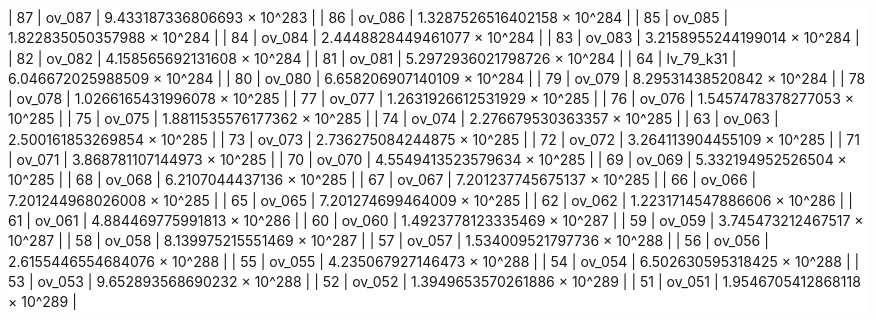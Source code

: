 | 87 | ov_087 | 9.433187336806693 × 10^283 |
| 86 | ov_086 | 1.3287526516402158 × 10^284 |
| 85 | ov_085 | 1.822835050357988 × 10^284 |
| 84 | ov_084 | 2.4448828449461077 × 10^284 |
| 83 | ov_083 | 3.2158955244199014 × 10^284 |
| 82 | ov_082 | 4.158565692131608 × 10^284 |
| 81 | ov_081 | 5.2972936021798726 × 10^284 |
| 64 | lv_79_k31 | 6.046672025988509 × 10^284 |
| 80 | ov_080 | 6.658206907140109 × 10^284 |
| 79 | ov_079 | 8.29531438520842 × 10^284 |
| 78 | ov_078 | 1.0266165431996078 × 10^285 |
| 77 | ov_077 | 1.2631926612531929 × 10^285 |
| 76 | ov_076 | 1.5457478378277053 × 10^285 |
| 75 | ov_075 | 1.8811535576177362 × 10^285 |
| 74 | ov_074 | 2.276679530363357 × 10^285 |
| 63 | ov_063 | 2.500161853269854 × 10^285 |
| 73 | ov_073 | 2.736275084244875 × 10^285 |
| 72 | ov_072 | 3.264113904455109 × 10^285 |
| 71 | ov_071 | 3.868781107144973 × 10^285 |
| 70 | ov_070 | 4.5549413523579634 × 10^285 |
| 69 | ov_069 | 5.332194952526504 × 10^285 |
| 68 | ov_068 | 6.2107044437136 × 10^285 |
| 67 | ov_067 | 7.201237745675137 × 10^285 |
| 66 | ov_066 | 7.201244968026008 × 10^285 |
| 65 | ov_065 | 7.201274699464009 × 10^285 |
| 62 | ov_062 | 1.2231714547886606 × 10^286 |
| 61 | ov_061 | 4.884469775991813 × 10^286 |
| 60 | ov_060 | 1.4923778123335469 × 10^287 |
| 59 | ov_059 | 3.745473212467517 × 10^287 |
| 58 | ov_058 | 8.139975215551469 × 10^287 |
| 57 | ov_057 | 1.534009521797736 × 10^288 |
| 56 | ov_056 | 2.6155446554684076 × 10^288 |
| 55 | ov_055 | 4.235067927146473 × 10^288 |
| 54 | ov_054 | 6.502630595318425 × 10^288 |
| 53 | ov_053 | 9.652893568690232 × 10^288 |
| 52 | ov_052 | 1.3949653570261886 × 10^289 |
| 51 | ov_051 | 1.9546705412868118 × 10^289 |